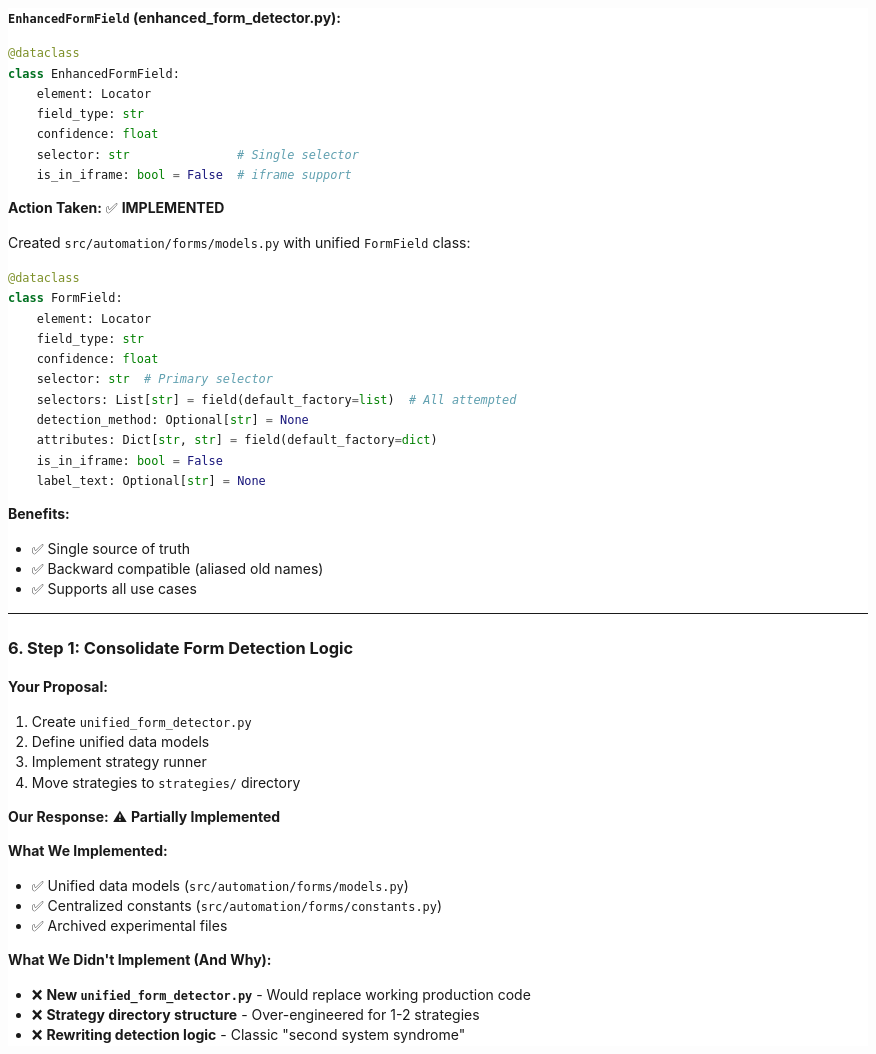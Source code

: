 **`EnhancedFormField` (enhanced_form_detector.py):**
```python
@dataclass
class EnhancedFormField:
    element: Locator
    field_type: str
    confidence: float
    selector: str               # Single selector
    is_in_iframe: bool = False  # iframe support
```

**Action Taken:** ✅ **IMPLEMENTED**

Created `src/automation/forms/models.py` with unified `FormField` class:
```python
@dataclass
class FormField:
    element: Locator
    field_type: str
    confidence: float
    selector: str  # Primary selector
    selectors: List[str] = field(default_factory=list)  # All attempted
    detection_method: Optional[str] = None
    attributes: Dict[str, str] = field(default_factory=dict)
    is_in_iframe: bool = False
    label_text: Optional[str] = None
```

**Benefits:**
- ✅ Single source of truth
- ✅ Backward compatible (aliased old names)
- ✅ Supports all use cases

---

### 6. Step 1: Consolidate Form Detection Logic

**Your Proposal:**
1. Create `unified_form_detector.py`
2. Define unified data models
3. Implement strategy runner
4. Move strategies to `strategies/` directory

**Our Response:** ⚠️ **Partially Implemented**

**What We Implemented:**
- ✅ Unified data models (`src/automation/forms/models.py`)
- ✅ Centralized constants (`src/automation/forms/constants.py`)
- ✅ Archived experimental files

**What We Didn't Implement (And Why):**
- ❌ **New `unified_form_detector.py`** - Would replace working production code
- ❌ **Strategy directory structure** - Over-engineered for 1-2 strategies
- ❌ **Rewriting detection logic** - Classic "second system syndrome"
